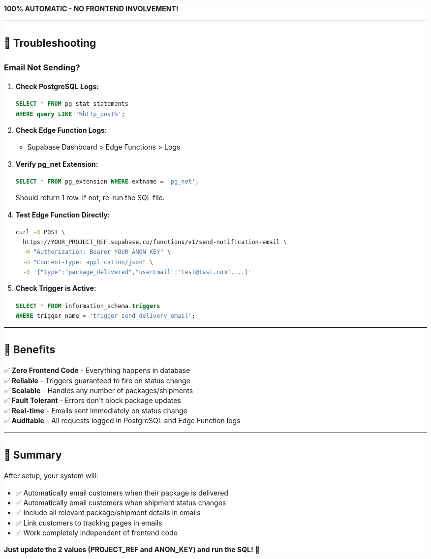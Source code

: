 **100% AUTOMATIC - NO FRONTEND INVOLVEMENT!**

---

## 🐛 Troubleshooting

### Email Not Sending?

1. **Check PostgreSQL Logs:**
   ```sql
   SELECT * FROM pg_stat_statements 
   WHERE query LIKE '%http_post%';
   ```

2. **Check Edge Function Logs:**
   - Supabase Dashboard > Edge Functions > Logs

3. **Verify pg_net Extension:**
   ```sql
   SELECT * FROM pg_extension WHERE extname = 'pg_net';
   ```
   Should return 1 row. If not, re-run the SQL file.

4. **Test Edge Function Directly:**
   ```bash
   curl -X POST \
     https://YOUR_PROJECT_REF.supabase.co/functions/v1/send-notification-email \
     -H "Authorization: Bearer YOUR_ANON_KEY" \
     -H "Content-Type: application/json" \
     -d '{"type":"package_delivered","userEmail":"test@test.com",...}'
   ```

5. **Check Trigger is Active:**
   ```sql
   SELECT * FROM information_schema.triggers 
   WHERE trigger_name = 'trigger_send_delivery_email';
   ```

---

## 🎯 Benefits

✅ **Zero Frontend Code** - Everything happens in database  
✅ **Reliable** - Triggers guaranteed to fire on status change  
✅ **Scalable** - Handles any number of packages/shipments  
✅ **Fault Tolerant** - Errors don't block package updates  
✅ **Real-time** - Emails sent immediately on status change  
✅ **Auditable** - All requests logged in PostgreSQL and Edge Function logs  

---

## 📝 Summary

After setup, your system will:
- ✅ Automatically email customers when their package is delivered
- ✅ Automatically email customers when shipment status changes
- ✅ Include all relevant package/shipment details in emails
- ✅ Link customers to tracking pages in emails
- ✅ Work completely independent of frontend code

**Just update the 2 values (PROJECT_REF and ANON_KEY) and run the SQL!** 🚀
